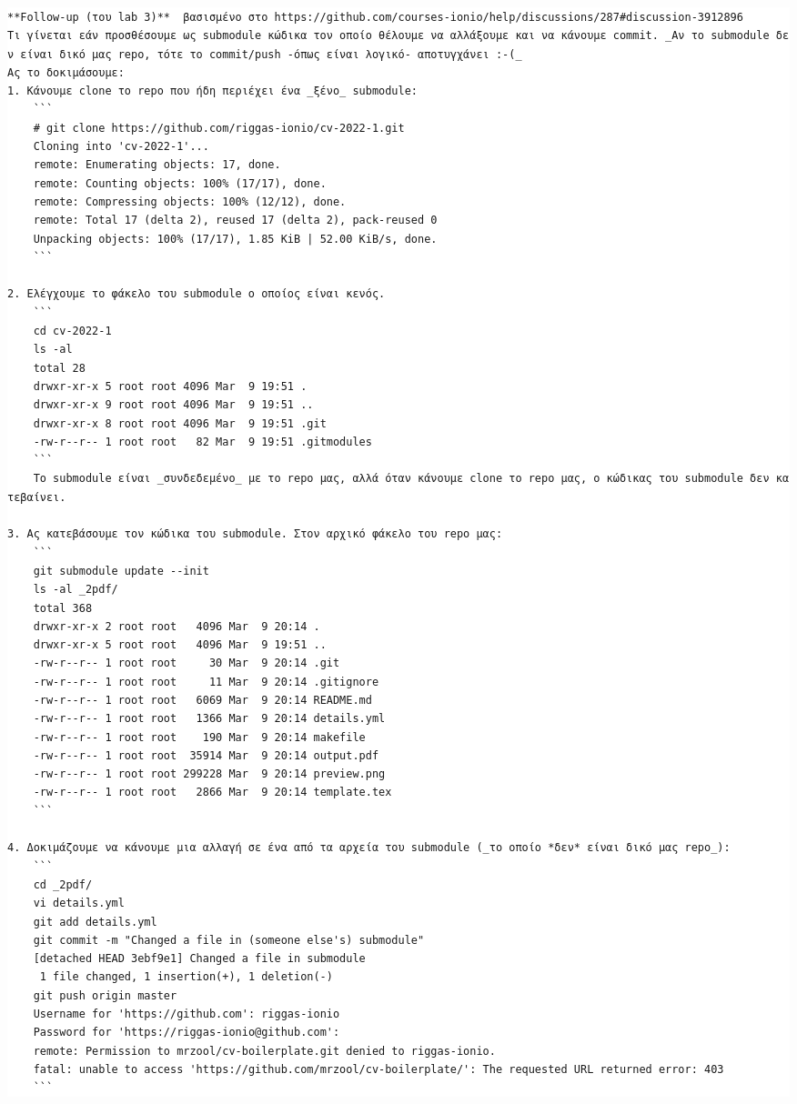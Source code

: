 ```
**Follow-up (του lab 3)**  βασισμένο στο https://github.com/courses-ionio/help/discussions/287#discussion-3912896  
Τι γίνεται εάν προσθέσουμε ως submodule κώδικα τον οποίο θέλουμε να αλλάξουμε και να κάνουμε commit. _Αν το submodule δεν είναι δικό μας repo, τότε το commit/push -όπως είναι λογικό- αποτυγχάνει :-(_  
Ας το δοκιμάσουμε:
1. Κάνουμε clone το repo που ήδη περιέχει ένα _ξένο_ submodule:
    ```
    # git clone https://github.com/riggas-ionio/cv-2022-1.git
    Cloning into 'cv-2022-1'...
    remote: Enumerating objects: 17, done.
    remote: Counting objects: 100% (17/17), done.
    remote: Compressing objects: 100% (12/12), done.
    remote: Total 17 (delta 2), reused 17 (delta 2), pack-reused 0
    Unpacking objects: 100% (17/17), 1.85 KiB | 52.00 KiB/s, done.
    ```

2. Ελέγχουμε το φάκελο του submodule ο οποίος είναι κενός.
    ```
    cd cv-2022-1
    ls -al
    total 28
    drwxr-xr-x 5 root root 4096 Mar  9 19:51 .
    drwxr-xr-x 9 root root 4096 Mar  9 19:51 ..
    drwxr-xr-x 8 root root 4096 Mar  9 19:51 .git
    -rw-r--r-- 1 root root   82 Mar  9 19:51 .gitmodules
    ```  
    Το submodule είναι _συνδεδεμένο_ με το repo μας, αλλά όταν κάνουμε clone το repo μας, ο κώδικας του submodule δεν κατεβαίνει.

3. Ας κατεβάσουμε τον κώδικα του submodule. Στον αρχικό φάκελο του repo μας:
    ```
    git submodule update --init
    ls -al _2pdf/
    total 368
    drwxr-xr-x 2 root root   4096 Mar  9 20:14 .
    drwxr-xr-x 5 root root   4096 Mar  9 19:51 ..
    -rw-r--r-- 1 root root     30 Mar  9 20:14 .git
    -rw-r--r-- 1 root root     11 Mar  9 20:14 .gitignore
    -rw-r--r-- 1 root root   6069 Mar  9 20:14 README.md
    -rw-r--r-- 1 root root   1366 Mar  9 20:14 details.yml
    -rw-r--r-- 1 root root    190 Mar  9 20:14 makefile
    -rw-r--r-- 1 root root  35914 Mar  9 20:14 output.pdf
    -rw-r--r-- 1 root root 299228 Mar  9 20:14 preview.png
    -rw-r--r-- 1 root root   2866 Mar  9 20:14 template.tex    
    ```

4. Δοκιμάζουμε να κάνουμε μια αλλαγή σε ένα από τα αρχεία του submodule (_το οποίο *δεν* είναι δικό μας repo_):
    ```
    cd _2pdf/
    vi details.yml
    git add details.yml
    git commit -m "Changed a file in (someone else's) submodule"
    [detached HEAD 3ebf9e1] Changed a file in submodule
     1 file changed, 1 insertion(+), 1 deletion(-)
    git push origin master
    Username for 'https://github.com': riggas-ionio
    Password for 'https://riggas-ionio@github.com':
    remote: Permission to mrzool/cv-boilerplate.git denied to riggas-ionio.
    fatal: unable to access 'https://github.com/mrzool/cv-boilerplate/': The requested URL returned error: 403
    ```  
```
